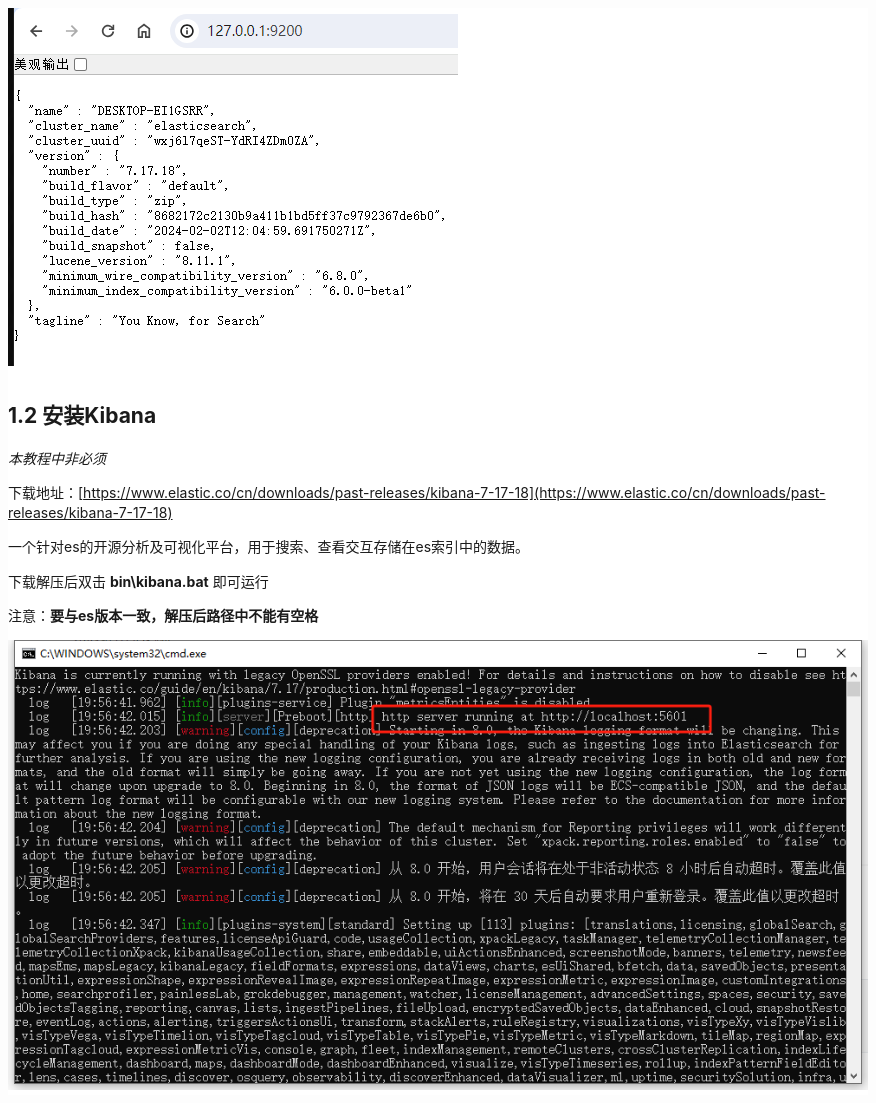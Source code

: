 ![image-20240407195531067](./assets/19_Spring%20Boot%E6%95%B4%E5%90%88Elasticsearch.assets/image-20240407195531067.png)

## 1.2 安装Kibana

*本教程中非必须*

下载地址：[https://www.elastic.co/cn/downloads/past-releases/kibana-7-17-18](https://www.elastic.co/cn/downloads/past-releases/kibana-7-17-18)

一个针对es的开源分析及可视化平台，用于搜索、查看交互存储在es索引中的数据。

下载解压后双击 **bin\kibana.bat** 即可运行

注意：**要与es版本一致，解压后路径中不能有空格**

![image-20240407195803180](./assets/19_Spring%20Boot%E6%95%B4%E5%90%88Elasticsearch.assets/image-20240407195803180.png)
